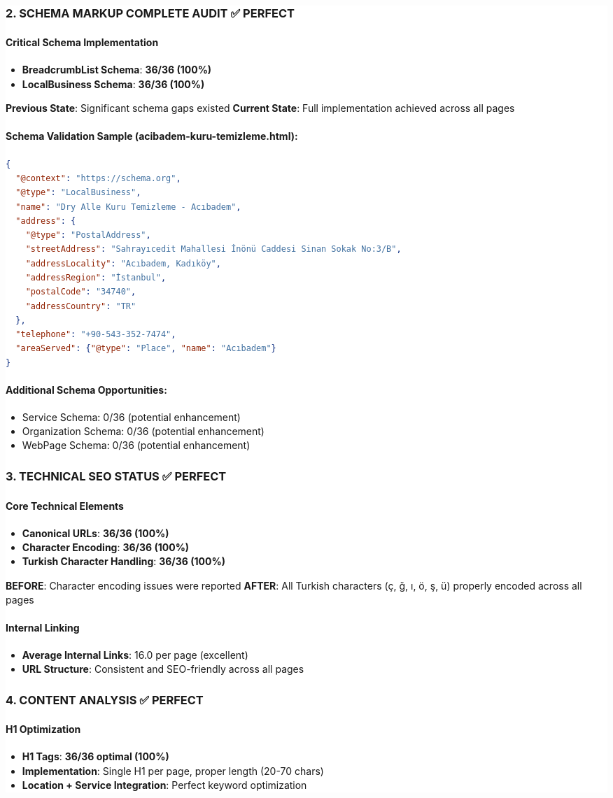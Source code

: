 ### 2. SCHEMA MARKUP COMPLETE AUDIT ✅ PERFECT

#### Critical Schema Implementation
- **BreadcrumbList Schema**: **36/36 (100%)**
- **LocalBusiness Schema**: **36/36 (100%)**

**Previous State**: Significant schema gaps existed
**Current State**: Full implementation achieved across all pages

#### Schema Validation Sample (acibadem-kuru-temizleme.html):
```json
{
  "@context": "https://schema.org",
  "@type": "LocalBusiness",
  "name": "Dry Alle Kuru Temizleme - Acıbadem",
  "address": {
    "@type": "PostalAddress",
    "streetAddress": "Sahrayıcedit Mahallesi İnönü Caddesi Sinan Sokak No:3/B",
    "addressLocality": "Acıbadem, Kadıköy",
    "addressRegion": "İstanbul",
    "postalCode": "34740",
    "addressCountry": "TR"
  },
  "telephone": "+90-543-352-7474",
  "areaServed": {"@type": "Place", "name": "Acıbadem"}
}
```

#### Additional Schema Opportunities:
- Service Schema: 0/36 (potential enhancement)
- Organization Schema: 0/36 (potential enhancement)
- WebPage Schema: 0/36 (potential enhancement)

### 3. TECHNICAL SEO STATUS ✅ PERFECT

#### Core Technical Elements
- **Canonical URLs**: **36/36 (100%)**
- **Character Encoding**: **36/36 (100%)**
- **Turkish Character Handling**: **36/36 (100%)**

**BEFORE**: Character encoding issues were reported
**AFTER**: All Turkish characters (ç, ğ, ı, ö, ş, ü) properly encoded across all pages

#### Internal Linking
- **Average Internal Links**: 16.0 per page (excellent)
- **URL Structure**: Consistent and SEO-friendly across all pages

### 4. CONTENT ANALYSIS ✅ PERFECT

#### H1 Optimization
- **H1 Tags**: **36/36 optimal (100%)**
- **Implementation**: Single H1 per page, proper length (20-70 chars)
- **Location + Service Integration**: Perfect keyword optimization
